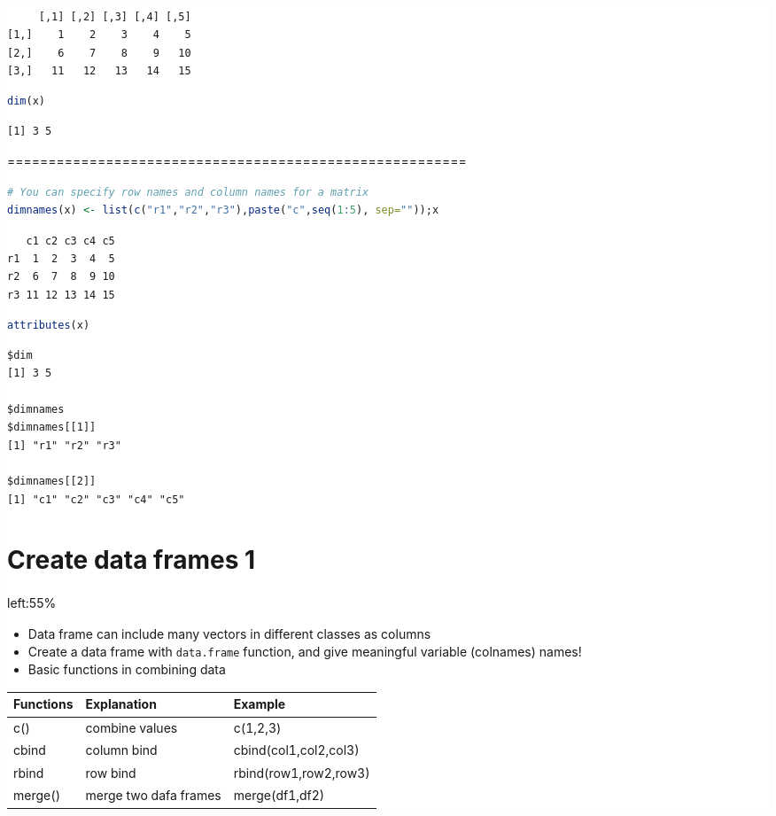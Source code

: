 ```
     [,1] [,2] [,3] [,4] [,5]
[1,]    1    2    3    4    5
[2,]    6    7    8    9   10
[3,]   11   12   13   14   15
```

```r
dim(x) 
```

```
[1] 3 5
```

========================================================

```r
# You can specify row names and column names for a matrix
dimnames(x) <- list(c("r1","r2","r3"),paste("c",seq(1:5), sep=""));x
```

```
   c1 c2 c3 c4 c5
r1  1  2  3  4  5
r2  6  7  8  9 10
r3 11 12 13 14 15
```

```r
attributes(x)
```

```
$dim
[1] 3 5

$dimnames
$dimnames[[1]]
[1] "r1" "r2" "r3"

$dimnames[[2]]
[1] "c1" "c2" "c3" "c4" "c5"
```


Create data frames 1
========================================================
left:55%
- Data frame can include many vectors in different classes as columns
- Create a data frame with `data.frame` function, and give meaningful variable (colnames) names!
- Basic functions in combining data

|Functions |Explanation           |Example               |
|:---------|:---------------------|:---------------------|
|c()       |combine values        |c(1,2,3)              |
|cbind     |column bind           |cbind(col1,col2,col3) |
|rbind     |row bind              |rbind(row1,row2,row3) |
|merge()   |merge two dafa frames |merge(df1,df2)        |
